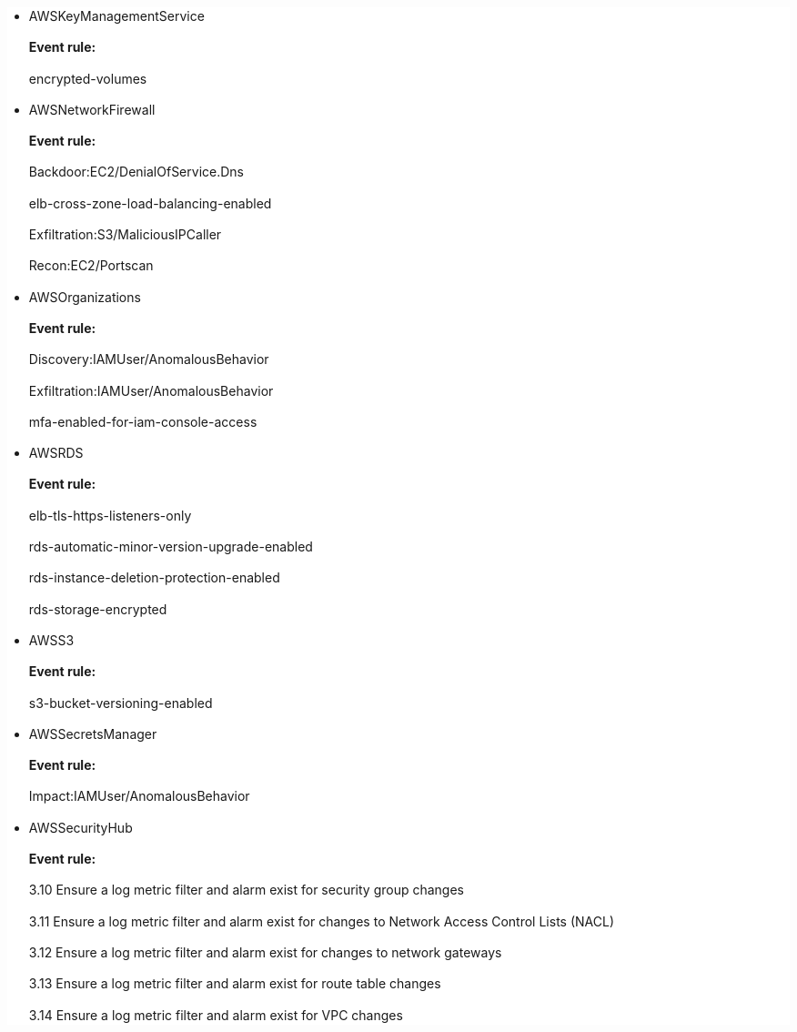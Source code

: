 -   AWSKeyManagementService

    **Event rule:**

    encrypted-volumes

-   AWSNetworkFirewall

    **Event rule:**

    Backdoor:EC2/DenialOfService.Dns

    elb-cross-zone-load-balancing-enabled

    Exfiltration:S3/MaliciousIPCaller

    Recon:EC2/Portscan

-   AWSOrganizations

    **Event rule:**

    Discovery:IAMUser/AnomalousBehavior

    Exfiltration:IAMUser/AnomalousBehavior

    mfa-enabled-for-iam-console-access

-   AWSRDS

    **Event rule:**

    elb-tls-https-listeners-only

    rds-automatic-minor-version-upgrade-enabled

    rds-instance-deletion-protection-enabled

    rds-storage-encrypted

-   AWSS3

    **Event rule:**

    s3-bucket-versioning-enabled

-   AWSSecretsManager

    **Event rule:**

    Impact:IAMUser/AnomalousBehavior

-   AWSSecurityHub

    **Event rule:**  

    3.10 Ensure a log metric filter and alarm exist for security group changes

    3.11 Ensure a log metric filter and alarm exist for changes to Network Access Control Lists (NACL) 

    3.12 Ensure a log metric filter and alarm exist for changes to network gateways 

    3.13 Ensure a log metric filter and alarm exist for route table changes

    3.14 Ensure a log metric filter and alarm exist for VPC changes
